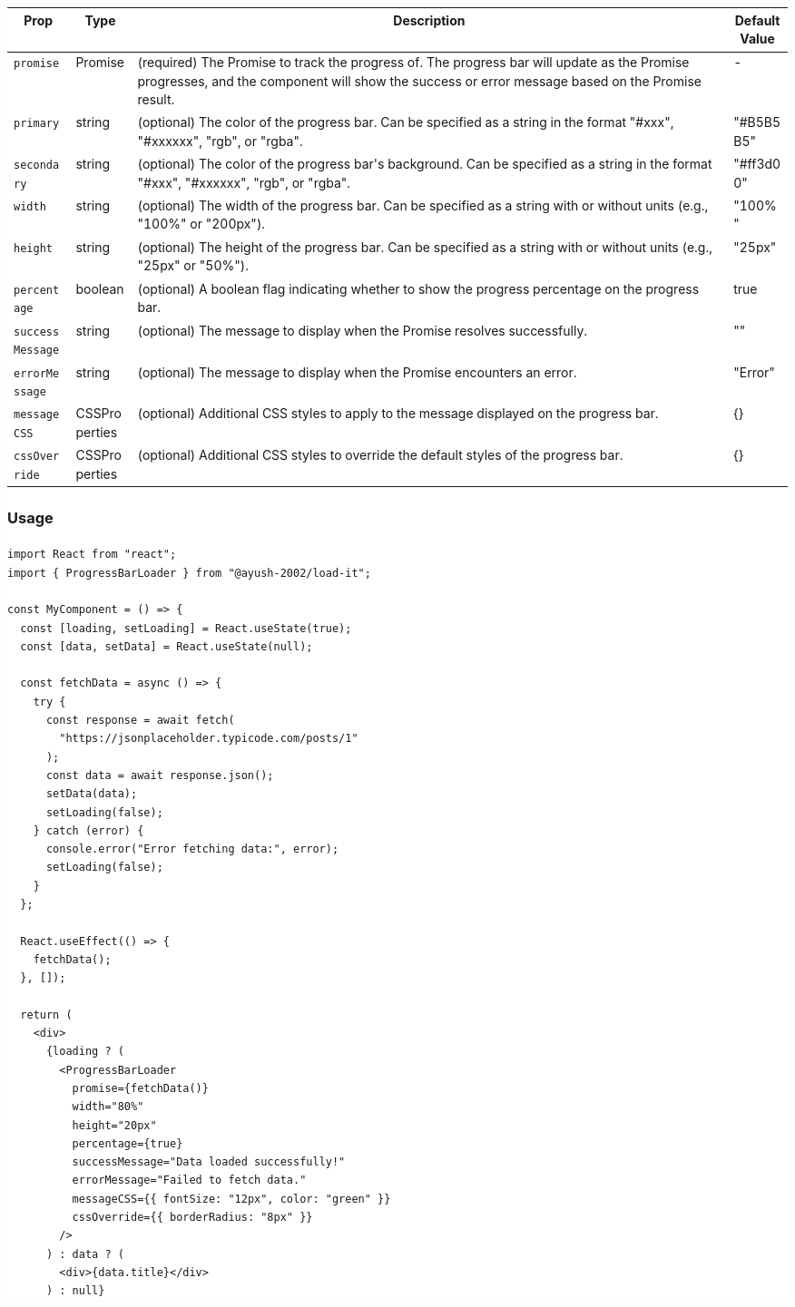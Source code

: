 | Prop             | Type          | Description                                                                                                                                                                                    | Default Value |
| ---------------- | ------------- | ---------------------------------------------------------------------------------------------------------------------------------------------------------------------------------------------- | ------------- |
| `promise`        | Promise<any>  | (required) The Promise to track the progress of. The progress bar will update as the Promise progresses, and the component will show the success or error message based on the Promise result. | -             |
| `primary`        | string        | (optional) The color of the progress bar. Can be specified as a string in the format "#xxx", "#xxxxxx", "rgb", or "rgba".                                                                      | "#B5B5B5"     |
| `secondary`      | string        | (optional) The color of the progress bar's background. Can be specified as a string in the format "#xxx", "#xxxxxx", "rgb", or "rgba".                                                         | "#ff3d00"     |
| `width`          | string        | (optional) The width of the progress bar. Can be specified as a string with or without units (e.g., "100%" or "200px").                                                                        | "100%"        |
| `height`         | string        | (optional) The height of the progress bar. Can be specified as a string with or without units (e.g., "25px" or "50%").                                                                         | "25px"        |
| `percentage`     | boolean       | (optional) A boolean flag indicating whether to show the progress percentage on the progress bar.                                                                                              | true          |
| `successMessage` | string        | (optional) The message to display when the Promise resolves successfully.                                                                                                                      | ""            |
| `errorMessage`   | string        | (optional) The message to display when the Promise encounters an error.                                                                                                                        | "Error"       |
| `messageCSS`     | CSSProperties | (optional) Additional CSS styles to apply to the message displayed on the progress bar.                                                                                                        | {}            |
| `cssOverride`    | CSSProperties | (optional) Additional CSS styles to override the default styles of the progress bar.                                                                                                           | {}            |

### Usage

```node
import React from "react";
import { ProgressBarLoader } from "@ayush-2002/load-it";

const MyComponent = () => {
  const [loading, setLoading] = React.useState(true);
  const [data, setData] = React.useState(null);

  const fetchData = async () => {
    try {
      const response = await fetch(
        "https://jsonplaceholder.typicode.com/posts/1"
      );
      const data = await response.json();
      setData(data);
      setLoading(false);
    } catch (error) {
      console.error("Error fetching data:", error);
      setLoading(false);
    }
  };

  React.useEffect(() => {
    fetchData();
  }, []);

  return (
    <div>
      {loading ? (
        <ProgressBarLoader
          promise={fetchData()}
          width="80%"
          height="20px"
          percentage={true}
          successMessage="Data loaded successfully!"
          errorMessage="Failed to fetch data."
          messageCSS={{ fontSize: "12px", color: "green" }}
          cssOverride={{ borderRadius: "8px" }}
        />
      ) : data ? (
        <div>{data.title}</div>
      ) : null}
```